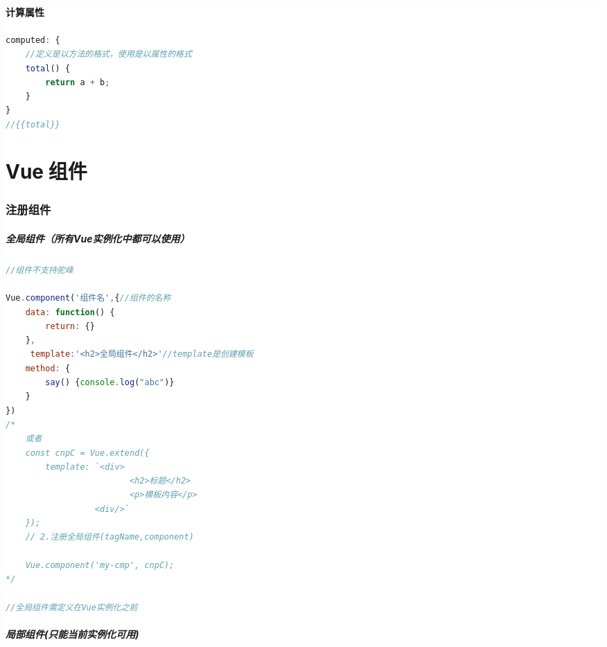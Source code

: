 #### 计算属性

```js
computed: {
    //定义是以方法的格式，使用是以属性的格式
    total() {
        return a + b;
    }
}
//{{total}}
```



# Vue 组件



### 注册组件

##### 全局组件（所有Vue实例化中都可以使用）

```js
//组件不支持驼峰

Vue.component('组件名',{//组件的名称
    data: function() {
      	return: {}  
    },
	 template:'<h2>全局组件</h2>'//template是创建模板
    method: {
    	say() {console.log("abc")}
	}
})
/*
	或者
	const cnpC = Vue.extend({
        template: `<div>
                         <h2>标题</h2>
                         <p>模板内容</p>
                  <div/>`
    });
    // 2.注册全局组件(tagName,component)
    
    Vue.component('my-cmp', cnpC);
*/

//全局组件需定义在Vue实例化之前

```

##### 局部组件(只能当前实例化可用)
